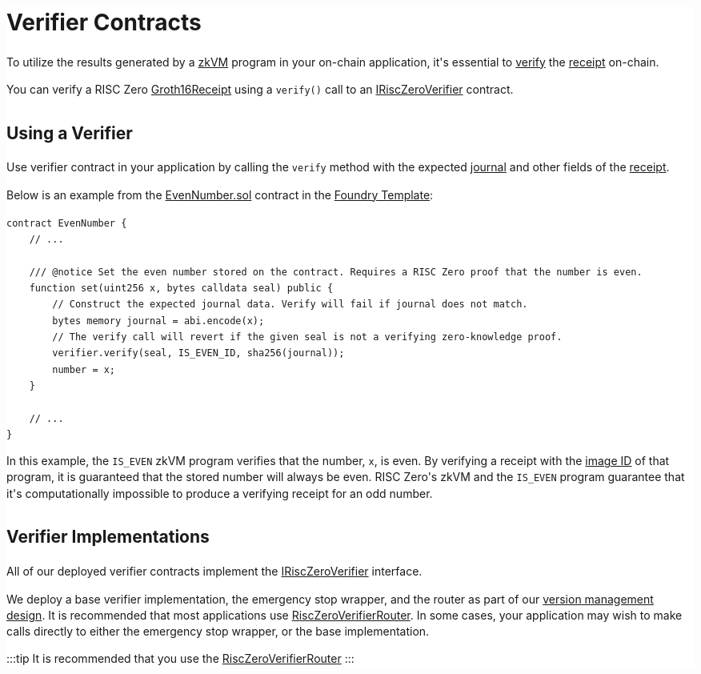 # Verifier Contracts

To utilize the results generated by a [zkVM][term-zkvm] program in your on-chain application, it's essential to [verify][term-verify] the [receipt][term-receipt] on-chain.

You can verify a RISC Zero [Groth16Receipt] using a `verify()` call to an [IRiscZeroVerifier][IRiscZeroVerifier] contract.

## Using a Verifier

Use verifier contract in your application by calling the `verify` method with the expected [journal][term-journal] and other fields of the [receipt][term-receipt].

Below is an example from the [EvenNumber.sol][EvenNumber.sol] contract in the [Foundry Template][foundry-template]:

```solidity
contract EvenNumber {
    // ...

    /// @notice Set the even number stored on the contract. Requires a RISC Zero proof that the number is even.
    function set(uint256 x, bytes calldata seal) public {
        // Construct the expected journal data. Verify will fail if journal does not match.
        bytes memory journal = abi.encode(x);
        // The verify call will revert if the given seal is not a verifying zero-knowledge proof.
        verifier.verify(seal, IS_EVEN_ID, sha256(journal));
        number = x;
    }

    // ...
}
```

In this example, the `IS_EVEN` zkVM program verifies that the number, `x`, is even.
By verifying a receipt with the [image ID][term-image-id] of that program, it is guaranteed that the stored number will always be even.
RISC Zero's zkVM and the `IS_EVEN` program guarantee that it's computationally impossible to produce a verifying receipt for an odd number.

## Verifier Implementations

All of our deployed verifier contracts implement the [IRiscZeroVerifier][IRiscZeroVerifier] interface.

We deploy a base verifier implementation, the emergency stop wrapper, and the router as part of our [version management design][version-management].
It is recommended that most applications use [RiscZeroVerifierRouter](#verifier-router).
In some cases, your application may wish to make calls directly to either the emergency stop wrapper, or the base implementation.

:::tip
It is recommended that you use the [RiscZeroVerifierRouter](#verifier-router)
:::


[estop-1-etherscan]: https://etherscan.io/address/0xDa8f3de6fBBdb261Ac771B813a578A7aBdA6B2b1#code
[estop-10-etherscan]: https://optimistic.etherscan.io/address/0xDa8f3de6fBBdb261Ac771B813a578A7aBdA6B2b1#code
[estop-1101-etherscan]: https://zkevm.polygonscan.com/address/0xC5cbE5B24231E3339CdD8D4F1F1F7e096D919790#code
[estop-8453-etherscan]: https://basescan.org/address/0xDa8f3de6fBBdb261Ac771B813a578A7aBdA6B2b1#code
[estop-17000-etherscan]: https://holesky.etherscan.io/address/0x9d6232CD50b5a2df431274f2633988f97bF3985f#code
[estop-42161-etherscan]: https://arbiscan.io/address/0xDa8f3de6fBBdb261Ac771B813a578A7aBdA6B2b1#code
[estop-43113-etherscan]: https://testnet.snowtrace.io/address/0x9d6232CD50b5a2df431274f2633988f97bF3985f#code
[estop-43114-etherscan]: https://snowtrace.io/address/0xDa8f3de6fBBdb261Ac771B813a578A7aBdA6B2b1#code
[estop-59141-etherscan]: https://sepolia.lineascan.build/address/0x7D2da71AFC99198eFb25dF594A13aDa3C6D9Ada2#code
[estop-59144-etherscan]: https://lineascan.build/address/0x8777853Dbe9694D7a146D8e17f7b6331BF75C64c#code
[estop-84532-etherscan]: https://sepolia.basescan.org/address/0x9d6232CD50b5a2df431274f2633988f97bF3985f#code
[estop-421614-etherscan]: https://sepolia.arbiscan.io/address/0x9d6232CD50b5a2df431274f2633988f97bF3985f#code
[estop-560048-etherscan]: https://hoodi.etherscan.io/address/0x9d6232CD50b5a2df431274f2633988f97bF3985f#code
[estop-11155111-etherscan]: https://sepolia.etherscan.io/address/0x9d6232CD50b5a2df431274f2633988f97bF3985f#code
[estop-11155420-etherscan]: https://sepolia-optimism.etherscan.io/address/0x9d6232CD50b5a2df431274f2633988f97bF3985f#code
[estop-src]: https://github.com/risc0/risc0-ethereum/tree/release-2.2/contracts/src/RiscZeroVerifierEmergencyStop.sol
[EvenNumber.sol]: https://github.com/risc0/risc0-foundry-template/blob/release-2.2/contracts/EvenNumber.sol#L46-L52
[foundry-template]: https://github.com/risc0/risc0-foundry-template
[Groth16Receipt]: https://docs.rs/risc0-zkvm/2.2/risc0_zkvm/struct.Groth16Receipt.html
[IRiscZeroVerifier]: https://github.com/risc0/risc0-ethereum/blob/release-2.2/contracts/src/IRiscZeroVerifier.sol
[router-1-etherscan]: https://etherscan.io/address/0x8EaB2D97Dfce405A1692a21b3ff3A172d593D319#code
[router-10-etherscan]: https://optimistic.etherscan.io/address/0x0b144e07a0826182b6b59788c34b32bfa86fb711#code
[router-1101-etherscan]: https://zkevm.polygonscan.com/address/0x0b144e07a0826182b6b59788c34b32bfa86fb711#code
[router-8453-etherscan]: https://basescan.org/address/0x0b144e07a0826182b6b59788c34b32bfa86fb711#code
[router-17000-etherscan]: https://holesky.etherscan.io/address/0xf70aBAb028Eb6F4100A24B203E113D94E87DE93C#code
[router-42161-etherscan]: https://arbiscan.io/address/0x0b144e07a0826182b6b59788c34b32bfa86fb711#code
[router-43113-etherscan]: https://testnet.snowtrace.io/address/0x0b144E07A0826182B6b59788c34b32Bfa86Fb711#code
[router-43114-etherscan]: https://snowtrace.io/address/0x0b144E07A0826182B6b59788c34b32Bfa86Fb711#code
[router-59141-etherscan]: https://sepolia.lineascan.build/address/0x27983ee173aD10E171D17C9c5C14d5baFE997609#code
[router-59144-etherscan]: https://lineascan.build/address/0x0b144e07a0826182b6b59788c34b32bfa86fb711#code
[router-84532-etherscan]: https://sepolia.basescan.org/address/0x0b144e07a0826182b6b59788c34b32bfa86fb711#code
[router-421614-etherscan]: https://sepolia.arbiscan.io/address/0x0b144e07a0826182b6b59788c34b32bfa86fb711#code
[router-560048-etherscan]: https://hoodi.etherscan.io/address/0x32Db7dc407AC886807277636a1633A1381748DD8#code
[router-11155111-etherscan]: https://sepolia.etherscan.io/address/0x925d8331ddc0a1F0d96E68CF073DFE1d92b69187#code
[router-11155420-etherscan]: https://sepolia-optimism.etherscan.io/address/0xB369b4dd27FBfb59921d3A4a3D23AC2fc32FB908#code
[router-src]: https://github.com/risc0/risc0-ethereum/tree/release-2.2/contracts/src/RiscZeroVerifierRouter.sol
[term-image-id]: /terminology#image-id
[term-journal]: /terminology#journal
[term-receipt]: /terminology#receipt
[term-verify]: /terminology#verify
[term-zkvm]: /terminology#zero-knowledge-virtual-machine-zkvm
[timelock-1-etherscan]: https://etherscan.io/address/0x0b144E07A0826182B6b59788c34b32Bfa86Fb711#code
[timelock-10-etherscan]: https://optimistic.etherscan.io/address/0xdc986a09728f76110ff666ee7b20d99086501d15#code
[timelock-1101-etherscan]: https://zkevm.polygonscan.com/address/0xdc986a09728f76110ff666ee7b20d99086501d15#code
[timelock-8453-etherscan]: https://basescan.org/address/0xdc986a09728f76110ff666ee7b20d99086501d15#code
[timelock-17000-etherscan]: https://holesky.etherscan.io/address/0x8EaB2D97Dfce405A1692a21b3ff3A172d593D319#code
[timelock-42161-etherscan]: https://arbiscan.io/address/0xdc986a09728f76110ff666ee7b20d99086501d15#code
[timelock-43113-etherscan]: https://testnet.snowtrace.io/address/0xDC986a09728F76110FF666eE7b20d99086501d15#code
[timelock-43114-etherscan]: https://snowtrace.io/address/0xDC986a09728F76110FF666eE7b20d99086501d15#code
[timelock-59141-etherscan]: https://sepolia.lineascan.build/address/0xBDaEd5bbf8016AfD05Fc4659572e5fEb5854aAD4#code
[timelock-59144-etherscan]: https://lineascan.build/address/0xdc986a09728f76110ff666ee7b20d99086501d15#code
[timelock-84532-etherscan]: https://sepolia.basescan.org/address/0xdc986a09728f76110ff666ee7b20d99086501d15#code
[timelock-421614-etherscan]: https://sepolia.arbiscan.io/address/0xdc986a09728f76110ff666ee7b20d99086501d15#code
[timelock-560048-etherscan]: https://hoodi.etherscan.io/address/0xE1CC216c5fd5EcAE1e951bDdcf951601554Be338#code
[timelock-11155111-etherscan]: https://sepolia.etherscan.io/address/0xB4E3306129208cC8e6E75157f75f62eAe0B920a0#code
[timelock-11155420-etherscan]: https://sepolia-optimism.etherscan.io/address/0x2DEfEA335392bb62d01f74e338697C7B31De254C#code
[verifier-1-etherscan]: https://etherscan.io/address/0x54aCE3ED46529B4d4F3770C8Bad5dDC48717B9bF#code
[verifier-10-etherscan]: https://optimistic.etherscan.io/address/0x54aCE3ED46529B4d4F3770C8Bad5dDC48717B9bF#code
[verifier-1101-etherscan]: https://zkevm.polygonscan.com/address/0xCb97eF56F2b3d8116b5B851bbe74ea31380fA7dD#code
[verifier-8453-etherscan]: https://basescan.org/address/0x54aCE3ED46529B4d4F3770C8Bad5dDC48717B9bF#code
[verifier-17000-etherscan]: https://holesky.etherscan.io/address/0x54aCE3ED46529B4d4F3770C8Bad5dDC48717B9bF#code
[verifier-42161-etherscan]: https://arbiscan.io/address/0x54aCE3ED46529B4d4F3770C8Bad5dDC48717B9bF#code
[verifier-43113-etherscan]: https://testnet.snowtrace.io/address/0x54aCE3ED46529B4d4F3770C8Bad5dDC48717B9bF#code
[verifier-43114-etherscan]: https://snowtrace.io/address/0x54aCE3ED46529B4d4F3770C8Bad5dDC48717B9bF#code
[verifier-59141-etherscan]: https://sepolia.lineascan.build/address/0xCb941DE7Fac82B1D768848ed267cc93B7AbE5AB6#code
[verifier-59144-etherscan]: https://lineascan.build/address/0xCb941DE7Fac82B1D768848ed267cc93B7AbE5AB6#code
[verifier-84532-etherscan]: https://sepolia.basescan.org/address/0x54aCE3ED46529B4d4F3770C8Bad5dDC48717B9bF#code
[verifier-421614-etherscan]: https://sepolia.arbiscan.io/address/0x54aCE3ED46529B4d4F3770C8Bad5dDC48717B9bF#code
[verifier-560048-etherscan]: https://hoodi.etherscan.io/address/0x54aCE3ED46529B4d4F3770C8Bad5dDC48717B9bF#code
[verifier-11155111-etherscan]: https://sepolia.etherscan.io/address/0x54aCE3ED46529B4d4F3770C8Bad5dDC48717B9bF#code
[verifier-11155420-etherscan]: https://sepolia-optimism.etherscan.io/address/0x54aCE3ED46529B4d4F3770C8Bad5dDC48717B9bF#code
[verifier-src]: https://github.com/risc0/risc0-ethereum/tree/release-2.2/contracts/src/groth16/RiscZeroGroth16Verifier.sol
[version-management]: https://github.com/risc0/risc0-ethereum/blob/release-2.2/contracts/version-management-design.md